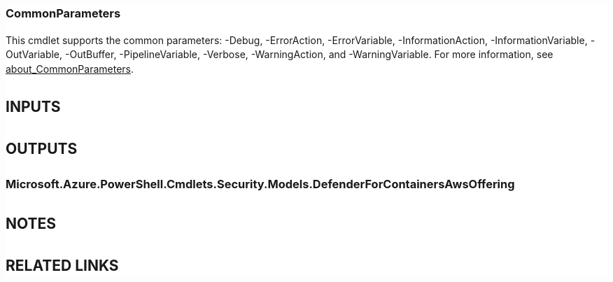 ### CommonParameters
This cmdlet supports the common parameters: -Debug, -ErrorAction, -ErrorVariable, -InformationAction, -InformationVariable, -OutVariable, -OutBuffer, -PipelineVariable, -Verbose, -WarningAction, and -WarningVariable. For more information, see [about_CommonParameters](http://go.microsoft.com/fwlink/?LinkID=113216).

## INPUTS

## OUTPUTS

### Microsoft.Azure.PowerShell.Cmdlets.Security.Models.DefenderForContainersAwsOffering

## NOTES

## RELATED LINKS
